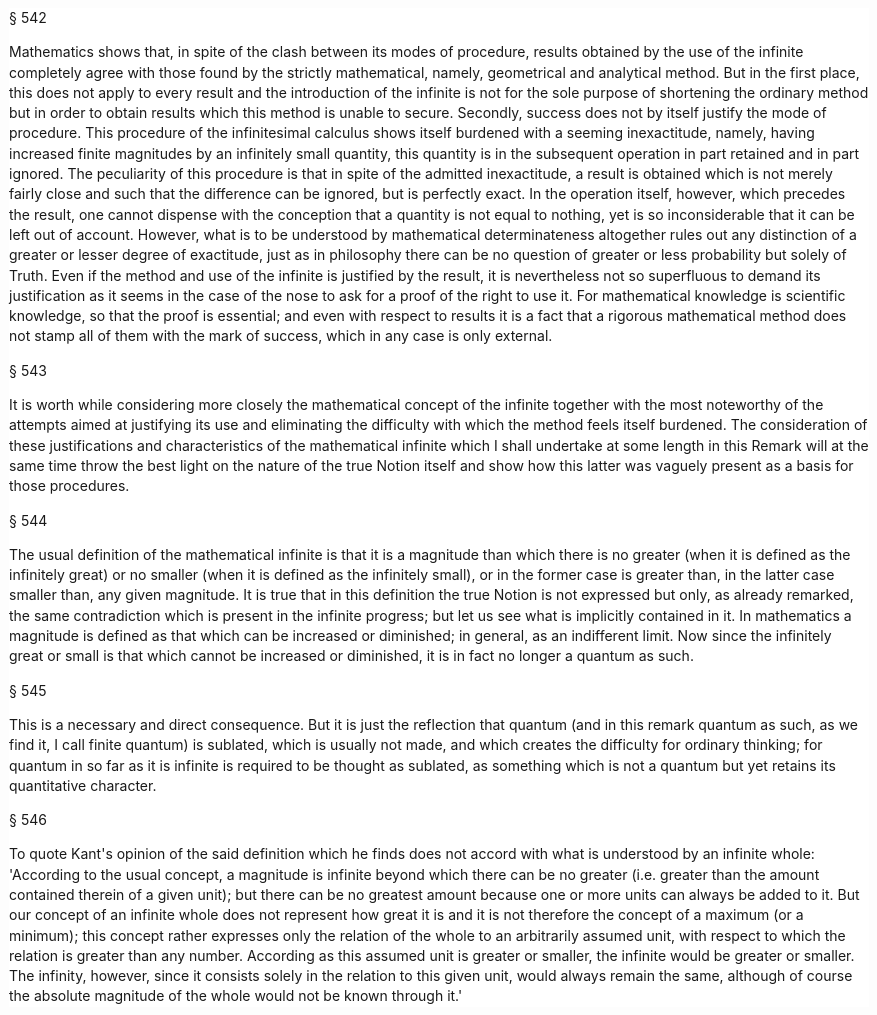 § 542

Mathematics shows that, in spite of the clash between its modes of procedure, results obtained by the use of the infinite completely agree with those found by the strictly mathematical, namely, geometrical and analytical method. But in the first place, this does not apply to every result and the introduction of the infinite is not for the sole purpose of shortening the ordinary method but in order to obtain results which this method is unable to secure. Secondly, success does not by itself justify the mode of procedure. This procedure of the infinitesimal calculus shows itself burdened with a seeming inexactitude, namely, having increased finite magnitudes by an infinitely small quantity, this quantity is in the subsequent operation in part retained and in part ignored. The peculiarity of this procedure is that in spite of the admitted inexactitude, a result is obtained which is not merely fairly close and such that the difference can be ignored, but is perfectly exact. In the operation itself, however, which precedes the result, one cannot dispense with the conception that a quantity is not equal to nothing, yet is so inconsiderable that it can be left out of account. However, what is to be understood by mathematical determinateness altogether rules out any distinction of a greater or lesser degree of exactitude, just as in philosophy there can be no question of greater or less probability but solely of Truth. Even if the method and use of the infinite is justified by the result, it is nevertheless not so superfluous to demand its justification as it seems in the case of the nose to ask for a proof of the right to use it. For mathematical knowledge is scientific knowledge, so that the proof is essential; and even with respect to results it is a fact that a rigorous mathematical method does not stamp all of them with the mark of success, which in any case is only external.

§ 543

It is worth while considering more closely the mathematical concept of the infinite together with the most noteworthy of the attempts aimed at justifying its use and eliminating the difficulty with which the method feels itself burdened. The consideration of these justifications and characteristics of the mathematical infinite which I shall undertake at some length in this Remark will at the same time throw the best light on the nature of the true Notion itself and show how this latter was vaguely present as a basis for those procedures.

§ 544

The usual definition of the mathematical infinite is that it is a magnitude than which there is no greater (when it is defined as the infinitely great) or no smaller (when it is defined as the infinitely small), or in the former case is greater than, in the latter case smaller than, any given magnitude. It is true that in this definition the true Notion is not expressed but only, as already remarked, the same contradiction which is present in the infinite progress; but let us see what is implicitly contained in it. In mathematics a magnitude is defined as that which can be increased or diminished; in general, as an indifferent limit. Now since the infinitely great or small is that which cannot be increased or diminished, it is in fact no longer a quantum as such.

§ 545

This is a necessary and direct consequence. But it is just the reflection that quantum (and in this remark quantum as such, as we find it, I call finite quantum) is sublated, which is usually not made, and which creates the difficulty for ordinary thinking; for quantum in so far as it is infinite is required to be thought as sublated, as something which is not a quantum but yet retains its quantitative character.

§ 546

To quote Kant's opinion of the said definition which he finds does not accord with what is understood by an infinite whole: 'According to the usual concept, a magnitude is infinite beyond which there can be no greater (i.e. greater than the amount contained therein of a given unit); but there can be no greatest amount because one or more units can always be added to it. But our concept of an infinite whole does not represent how great it is and it is not therefore the concept of a maximum (or a minimum); this concept rather expresses only the relation of the whole to an arbitrarily assumed unit, with respect to which the relation is greater than any number. According as this assumed unit is greater or smaller, the infinite would be greater or smaller. The infinity, however, since it consists solely in the relation to this given unit, would always remain the same, although of course the absolute magnitude of the whole would not be known through it.'
